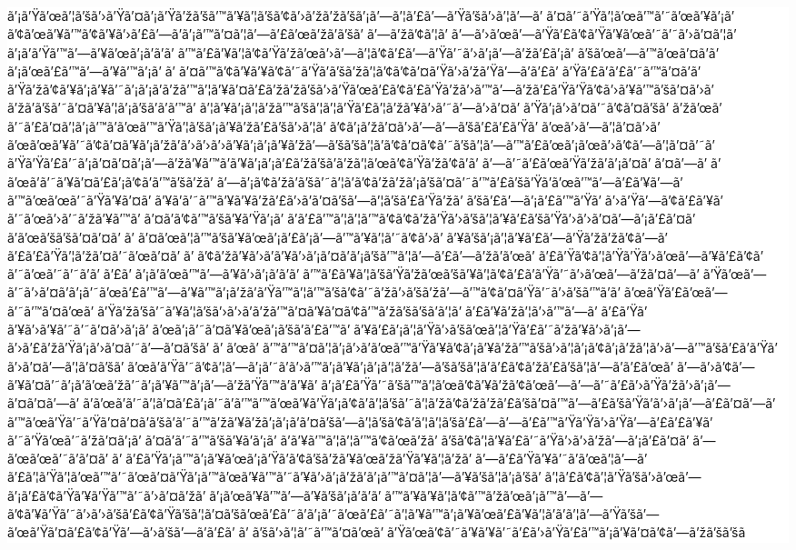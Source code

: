 ã’¡ã’Ÿã’œã’¦ã’šã’›ã’Ÿã’¤ã’¡ã’Ÿã’žã’šã’™ã’¥ã’¦ã’šã’¢ã’›ã’žã’žã’šã’¡ã’—ã’¦ã’£ã’—ã’Ÿã’šã’›ã’¦ã’—ã’ ã’¤ã’˜ã’Ÿã’¦ã’œã’™ã’˜ã’œã’¥ã’¡ã’ ã’¢ã’œã’¥ã’™ã’¢ã’¥ã’›ã’£ã’—ã’ã’¡ã’™ã’¤ã’¦ã’—ã’£ã’œã’žã’ã’šã’ ã’—ã’žã’¢ã’¦ã’ ã’—ã’›ã’œã’—ã’Ÿã’£ã’¢ã’Ÿã’¥ã’œã’˜ã’˜ã’›ã’¤ã’¦ã’ ã’¡ã’ã’Ÿã’™ã’—ã’¥ã’œã’¡ã’ã’ã’ ã’™ã’£ã’¥ã’¦ã’¢ã’Ÿã’žã’œã’›ã’—ã’¦ã’¢ã’£ã’—ã’Ÿã’˜ã’›ã’¡ã’—ã’žã’£ã’¡ã’ ã’šã’œã’—ã’™ã’œã’¤ã’ã’ ã’¡ã’œã’£ã’™ã’—ã’¥ã’™ã’¡ã’ ã’ ã’¤ã’™ã’¢ã’¥ã’¥ã’¢ã’˜ã’Ÿã’ã’šã’žã’¦ã’¢ã’¢ã’¤ã’Ÿã’›ã’žã’Ÿã’—ã’ã’£ã’ ã’Ÿã’£ã’ã’£ã’˜ã’™ã’¤ã’ã’ ã’Ÿã’žã’¢ã’¥ã’¡ã’¥ã’˜ã’¡ã’¡ã’ã’žã’™ã’¦ã’¥ã’¤ã’£ã’žã’žã’šã’›ã’Ÿã’œã’£ã’¢ã’£ã’Ÿã’žã’›ã’™ã’—ã’žã’£ã’Ÿã’Ÿã’¢ã’›ã’¥ã’™ã’šã’¤ã’›ã’ ã’žã’ã’šã’˜ã’¤ã’¥ã’¦ã’¡ã’šã’ã’ã’™ã’ ã’¦ã’¥ã’¡ã’¦ã’žã’™ã’šã’¦ã’¦ã’Ÿã’£ã’¦ã’žã’¥ã’›ã’˜ã’—ã’›ã’¤ã’ ã’Ÿã’¡ã’›ã’¤ã’˜ã’¢ã’¤ã’šã’ ã’žã’œã’ ã’˜ã’£ã’¤ã’¦ã’¡ã’™ã’ã’œã’™ã’Ÿã’¦ã’šã’¡ã’¥ã’žã’£ã’šã’›ã’¦ã’ ã’¢ã’¡ã’žã’¤ã’›ã’—ã’—ã’šã’£ã’£ã’Ÿã’ ã’œã’›ã’—ã’¦ã’¤ã’›ã’ ã’œã’œã’¥ã’˜ã’¢ã’¤ã’¥ã’¡ã’žã’ã’›ã’›ã’›ã’¥ã’¡ã’¡ã’¥ã’žã’—ã’šã’šã’¦ã’ã’¢ã’¤ã’¢ã’˜ã’šã’¦ã’—ã’™ã’£ã’œã’¡ã’œã’›ã’¢ã’—ã’¦ã’¤ã’˜ã’ ã’Ÿã’Ÿã’£ã’˜ã’¡ã’¤ã’¤ã’¡ã’—ã’žã’¥ã’™ã’ã’¥ã’¡ã’¡ã’£ã’žã’šã’ã’žã’¦ã’œã’¢ã’Ÿã’žã’¢ã’ã’ ã’—ã’˜ã’£ã’œã’Ÿã’žã’ã’¡ã’¤ã’ ã’¤ã’—ã’ ã’ ã’œã’ã’˜ã’¥ã’¤ã’£ã’¡ã’¢ã’ã’™ã’šã’žã’ ã’—ã’¡ã’¢ã’žã’ã’šã’˜ã’¦ã’ã’¢ã’žã’žã’¡ã’šã’¤ã’˜ã’™ã’£ã’šã’Ÿã’ã’œã’™ã’—ã’£ã’¥ã’—ã’ ã’™ã’œã’œã’˜ã’Ÿã’¥ã’¤ã’ ã’¥ã’ã’˜ã’™ã’¥ã’¥ã’žã’£ã’›ã’ã’¤ã’šã’—ã’¦ã’šã’£ã’Ÿã’žã’ ã’šã’£ã’—ã’¡ã’£ã’™ã’Ÿã’ ã’›ã’Ÿã’—ã’¢ã’£ã’¥ã’ ã’˜ã’œã’›ã’˜ã’žã’¥ã’™ã’ ã’¤ã’ã’¢ã’™ã’šã’¥ã’Ÿã’¡ã’ ã’ã’£ã’™ã’¦ã’¦ã’™ã’¢ã’¢ã’žã’Ÿã’›ã’šã’¦ã’¥ã’£ã’šã’Ÿã’›ã’›ã’¤ã’—ã’¡ã’£ã’¤ã’ ã’ã’œã’šã’šã’¤ã’¤ã’ ã’ ã’¤ã’œã’¦ã’™ã’šã’¥ã’œã’¡ã’£ã’¡ã’—ã’™ã’¥ã’¦ã’˜ã’¢ã’›ã’ ã’¥ã’šã’¡ã’¦ã’¥ã’£ã’—ã’Ÿã’žã’žã’¢ã’—ã’ ã’£ã’£ã’Ÿã’¦ã’žã’¤ã’˜ã’œã’¤ã’ ã’ ã’¢ã’žã’¥ã’›ã’ã’¥ã’›ã’¡ã’¤ã’ã’¡ã’šã’™ã’¦ã’—ã’£ã’—ã’žã’ã’œã’ ã’£ã’Ÿã’¢ã’¦ã’Ÿã’Ÿã’›ã’œã’—ã’¥ã’£ã’¢ã’ ã’˜ã’œã’˜ã’˜ã’ã’ ã’£ã’ ã’¡ã’ã’œã’™ã’—ã’¥ã’›ã’¡ã’ã’ã’ ã’™ã’£ã’¥ã’¦ã’šã’Ÿã’žã’œã’šã’¥ã’¦ã’¢ã’£ã’ã’Ÿã’˜ã’›ã’œã’—ã’žã’¤ã’—ã’ ã’Ÿã’œã’—ã’˜ã’›ã’¤ã’ã’¡ã’˜ã’œã’£ã’™ã’—ã’¥ã’™ã’¡ã’žã’ã’Ÿã’™ã’¦ã’™ã’šã’¢ã’˜ã’žã’›ã’šã’žã’—ã’™ã’¢ã’¤ã’Ÿã’˜ã’›ã’šã’™ã’ã’ ã’œã’Ÿã’£ã’œã’—ã’˜ã’™ã’¤ã’œã’ ã’Ÿã’žã’šã’˜ã’¥ã’¦ã’šã’›ã’›ã’ã’žã’™ã’¤ã’¥ã’¤ã’¢ã’™ã’žã’šã’šã’ã’¦ã’ ã’£ã’¥ã’žã’¦ã’›ã’™ã’—ã’ ã’£ã’Ÿã’ ã’¥ã’›ã’¥ã’˜ã’˜ã’¤ã’›ã’¡ã’ ã’œã’¡ã’˜ã’¤ã’¥ã’œã’¡ã’šã’ã’£ã’™ã’ ã’¥ã’£ã’¡ã’¦ã’Ÿã’›ã’šã’œã’¦ã’Ÿã’£ã’˜ã’žã’¥ã’›ã’¡ã’—ã’›ã’£ã’žã’Ÿã’¡ã’›ã’¤ã’˜ã’—ã’¤ã’šã’ ã’ ã’œã’ ã’™ã’™ã’¤ã’¦ã’¡ã’›ã’ã’œã’™ã’Ÿã’¥ã’¢ã’¡ã’¥ã’žã’™ã’šã’›ã’¦ã’¡ã’¢ã’¡ã’žã’¦ã’›ã’—ã’™ã’šã’£ã’ã’Ÿã’ ã’›ã’¤ã’—ã’¦ã’¤ã’šã’ ã’œã’ã’Ÿã’˜ã’¢ã’¦ã’—ã’¡ã’˜ã’ã’›ã’™ã’¡ã’¥ã’¡ã’¡ã’¦ã’žã’—ã’šã’šã’¦ã’ã’£ã’¢ã’žã’£ã’šã’¦ã’—ã’ã’£ã’œã’ ã’—ã’›ã’¢ã’—ã’¥ã’¤ã’˜ã’¡ã’ã’œã’žã’˜ã’¡ã’¥ã’™ã’¡ã’—ã’žã’Ÿã’™ã’ã’¥ã’ ã’¡ã’£ã’Ÿã’˜ã’šã’™ã’¦ã’œã’¢ã’¥ã’žã’¢ã’œã’—ã’—ã’˜ã’£ã’›ã’Ÿã’žã’›ã’¡ã’—ã’¤ã’¤ã’—ã’ ã’ã’œã’ã’˜ã’¦ã’¤ã’£ã’¡ã’˜ã’ã’™ã’™ã’œã’¥ã’Ÿã’¡ã’¢ã’ã’¦ã’šã’˜ã’¦ã’žã’¢ã’žã’žã’£ã’šã’¤ã’™ã’—ã’£ã’šã’Ÿã’ã’›ã’¡ã’—ã’£ã’¤ã’—ã’ ã’™ã’œã’Ÿã’˜ã’Ÿã’¤ã’¤ã’ã’šã’ã’˜ã’™ã’žã’¥ã’žã’¡ã’¡ã’ã’¤ã’šã’—ã’¦ã’šã’¢ã’ã’¦ã’¦ã’šã’£ã’—ã’—ã’£ã’™ã’Ÿã’Ÿã’›ã’Ÿã’—ã’£ã’£ã’¥ã’ ã’˜ã’Ÿã’œã’˜ã’žã’¤ã’¡ã’ ã’¤ã’ã’˜ã’™ã’šã’¥ã’ã’¡ã’ ã’ã’¥ã’™ã’¦ã’¦ã’™ã’¢ã’œã’žã’ ã’šã’¢ã’¦ã’¥ã’£ã’˜ã’Ÿã’›ã’›ã’žã’—ã’¡ã’£ã’¤ã’ ã’—ã’œã’œã’˜ã’ã’¤ã’ ã’ ã’£ã’Ÿã’¡ã’™ã’¡ã’¥ã’œã’¡ã’Ÿã’ã’¢ã’šã’žã’¥ã’œã’žã’Ÿã’¥ã’¦ã’žã’ ã’—ã’£ã’Ÿã’¥ã’˜ã’ã’œã’¦ã’—ã’ ã’£ã’¦ã’Ÿã’¦ã’œã’™ã’˜ã’œã’¤ã’Ÿã’¡ã’™ã’œã’¥ã’™ã’˜ã’¥ã’›ã’¡ã’žã’ã’¡ã’™ã’¤ã’¦ã’—ã’¥ã’šã’¦ã’¡ã’šã’ ã’¦ã’£ã’¢ã’¦ã’Ÿã’šã’›ã’œã’—ã’¡ã’£ã’¢ã’Ÿã’¥ã’Ÿã’™ã’˜ã’›ã’¤ã’žã’ ã’¡ã’œã’¥ã’™ã’—ã’¥ã’šã’¡ã’ã’ã’ ã’™ã’¥ã’¥ã’¦ã’¢ã’™ã’žã’œã’¡ã’™ã’—ã’—ã’¢ã’¥ã’Ÿã’˜ã’›ã’›ã’šã’£ã’¢ã’Ÿã’šã’¦ã’¤ã’šã’œã’£ã’˜ã’ã’¡ã’˜ã’œã’£ã’˜ã’¦ã’¥ã’™ã’¡ã’¥ã’œã’£ã’¥ã’¦ã’ã’ã’¦ã’—ã’Ÿã’šã’—ã’œã’Ÿã’¤ã’£ã’¢ã’Ÿã’—ã’›ã’šã’—ã’ã’£ã’ ã’ ã’šã’›ã’¦ã’˜ã’™ã’¤ã’œã’ ã’Ÿã’œã’¢ã’˜ã’¥ã’¥ã’˜ã’£ã’›ã’Ÿã’£ã’™ã’¡ã’¥ã’¤ã’¢ã’—ã’žã’šã’šã